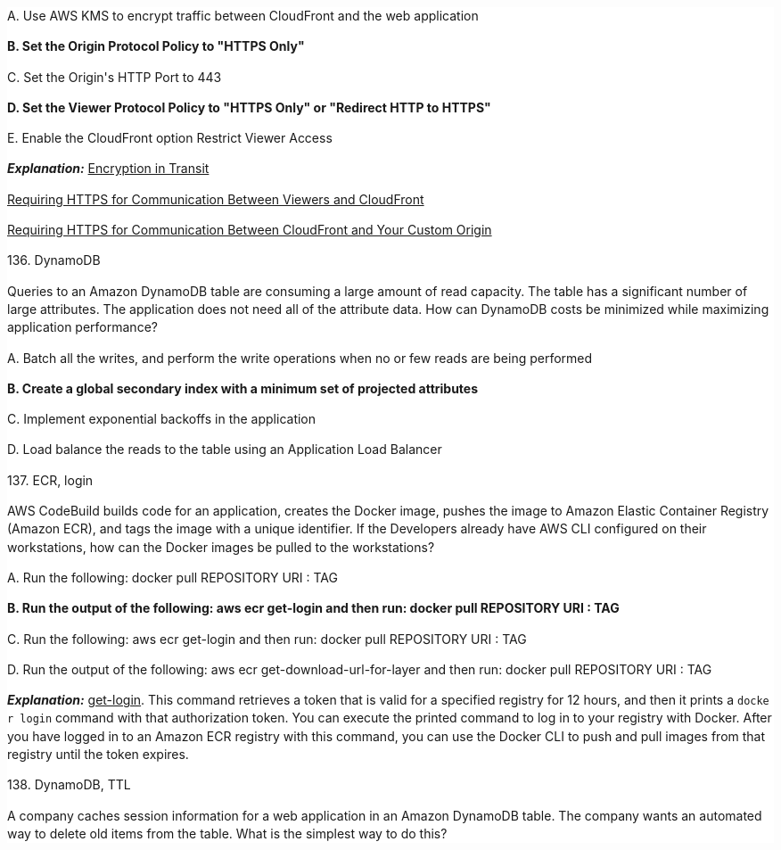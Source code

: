 A. Use AWS KMS to encrypt traffic between CloudFront and the web application

**B. Set the Origin Protocol Policy to "HTTPS Only"**

C. Set the Origin's HTTP Port to 443

**D. Set the Viewer Protocol Policy to "HTTPS Only" or "Redirect HTTP to HTTPS"**

E. Enable the CloudFront option Restrict Viewer Access

***Explanation:*** [Encryption in Transit](https://docs.aws.amazon.com/AmazonCloudFront/latest/DeveloperGuide/data-protection-summary.html#data-protection-summary-encryption-in-transit)

[Requiring HTTPS for Communication Between Viewers and CloudFront](https://docs.aws.amazon.com/AmazonCloudFront/latest/DeveloperGuide/using-https-viewers-to-cloudfront.html)

[Requiring HTTPS for Communication Between CloudFront and Your Custom Origin](https://docs.aws.amazon.com/AmazonCloudFront/latest/DeveloperGuide/using-https-cloudfront-to-custom-origin.html)

136\. DynamoDB

Queries to an Amazon DynamoDB table are consuming a large amount of read capacity. The table has a significant number of large attributes. The application does not need all of the attribute data. How can DynamoDB costs be minimized while maximizing application performance?

A. Batch all the writes, and perform the write operations when no or few reads are being performed

**B. Create a global secondary index with a minimum set of projected attributes**

C. Implement exponential backoffs in the application

D. Load balance the reads to the table using an Application Load Balancer

137\. ECR, login

AWS CodeBuild builds code for an application, creates the Docker image, pushes the image to Amazon Elastic Container Registry (Amazon ECR), and tags the image with a unique identifier. If the Developers already have AWS CLI configured on their workstations, how can the Docker images be pulled to the workstations?

A. Run the following: docker pull REPOSITORY URI : TAG

**B. Run the output of the following: aws ecr get-login and then run: docker pull REPOSITORY URI : TAG**

C. Run the following: aws ecr get-login and then run: docker pull REPOSITORY URI : TAG

D. Run the output of the following: aws ecr get-download-url-for-layer and then run: docker pull REPOSITORY URI : TAG

***Explanation:*** [get-login](https://docs.aws.amazon.com/cli/latest/reference/ecr/get-login.html). This command retrieves a token that is valid for a specified registry for 12 hours, and then it prints a `docker login` command with that authorization token. You can execute the printed command to log in to your registry with Docker. After you have logged in to an Amazon ECR registry with this command, you can use the Docker CLI to push and pull images from that registry until the token expires.

138\. DynamoDB, TTL

A company caches session information for a web application in an Amazon DynamoDB table. The company wants an automated way to delete old items from the table. What is the simplest way to do this?
